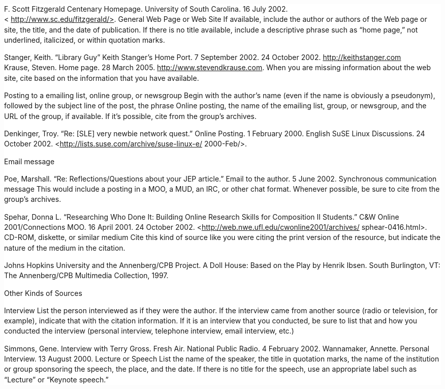 F. Scott Fitzgerald Centenary Homepage. University of South Carolina.  16 July 2002.  
< http://www.sc.edu/fitzgerald/>.
General Web Page or Web Site
If available, include the author or authors of the Web page or site,  the title, and the date of publication.   If there is no title available, include a descriptive phrase such as “home page,” not underlined, italicized, or within quotation marks.
 
Stanger, Keith.  “Library Guy” Keith Stanger’s Home Port.  7 September 2002. 24 October 2002.  <http://keithstanger.com>  
Krause, Steven.  Home page.  28 March 2005. <http://www.stevendkrause.com>.
When you are missing information about the web site, cite based on the information that you have available.
 
Posting to a emailing list, online group, or newsgroup
Begin with the author’s name (even if the name is obviously a pseudonym), followed by the subject line of the post, the phrase Online posting, the name of the emailing list, group, or newsgroup, and the URL of the group, if available.  If it’s possible, cite from the group’s archives.
 
Denkinger, Troy.  “Re: [SLE] very newbie network quest.” Online Posting. 1 February 2000. English SuSE Linux Discussions.  24 October 2002.  <http://lists.suse.com/archive/suse-linux-e/
2000-Feb/>.
 
Email message
 
Poe, Marshall.  “Re: Reflections/Questions about your JEP article.”  Email to the author.  5 June 2002.
Synchronous communication message
This would include a posting in a MOO, a MUD, an IRC, or other chat format.  Whenever possible, be sure to cite from the group’s archives.
 
Spehar, Donna L.  “Researching Who Done It:  Building Online Research Skills for Composition II Students.”  C&W Online 2001/Connections MOO.  16 April 2001.  24 October 2002. <http://web.nwe.ufl.edu/cwonline2001/archives/
sphear-0416.html>.
CD-ROM, diskette, or similar medium
Cite this kind of source like you were citing the print version of the resource, but indicate the nature of the medium in the citation.
 
Johns Hopkins University and the Annenberg/CPB Project.  A Doll House:  Based on the Play by Henrik Ibsen. South Burlington, VT:  The Annenberg/CPB Multimedia Collection, 1997.
 
Other Kinds of Sources
 
Interview
List the person interviewed as if they were the author.  If the interview came from another source (radio or television, for example), indicate that with the citation information.  If it is an interview that you conducted, be sure to list that and how you conducted the interview (personal interview, telephone interview, email interview, etc.)
 
Simmons, Gene. Interview with Terry Gross. Fresh Air. National Public Radio.  4 February 2002.
Wannamaker, Annette.  Personal Interview. 13 August 2000.
Lecture or Speech
List the name of the speaker, the title in quotation marks, the name of the institution or group sponsoring the speech, the place, and the date.  If there is no title for the speech, use an appropriate label such as “Lecture” or “Keynote speech.”
 